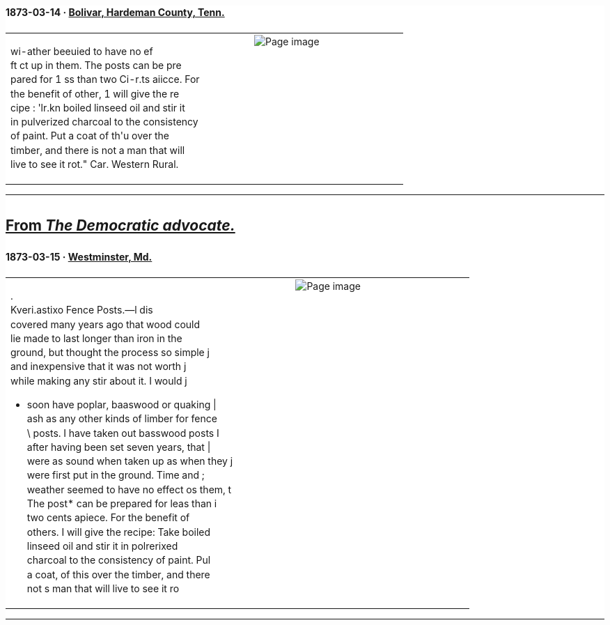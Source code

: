 #### 1873-03-14 &middot; [Bolivar, Hardeman County, Tenn.](http://dbpedia.org/resource/Bolivar%2C_Tennessee)

<table style="width: 100%;"><tr><td style="width: 50%">

 wi-ather beeuied to have no ef­  
ft ct up in them. The posts can be pre  
pared for 1 ss than two Ci-r.ts aiicce. For  
the benefit of other, 1 will give the re­  
cipe : &#x27;lr.kn boiled linseed oil and stir it  
in pulverized charcoal to the consistency  
of paint. Put a coat of th&#x27;u over the  
timber, and there is not a man that will  
live to see it rot.&quot; Car. Western Rural.  

</td><td style="width: 50%; max-height: 75%; margin: auto; display: block;">
<img alt="Page image" src="https://tile.loc.gov/image-services/iiif/service:ndnp:tu:batch_tu_jethro_ver01:data:sn85033306:00212470119:1873031401:0684/pct:15.567815,74.256217,10.683531,4.917851/!600,600/0/default.jpg"/>
</td>
</tr></table>

---

## [From _The Democratic advocate._](https://www.loc.gov/resource/sn85038292/1873-03-15/ed-1/?sp=4)

#### 1873-03-15 &middot; [Westminster, Md.](http://dbpedia.org/resource/Westminster%2C_Maryland)

<table style="width: 100%;"><tr><td style="width: 50%">

.  
Kveri.astixo Fence Posts.—l dis­  
covered many years ago that wood could  
lie made to last longer than iron in the  
ground, but thought the process so simple j  
and inexpensive that it was not worth j  
while making any stir about it. I would j  
* soon have poplar, baaswood or quaking |  
ash as any other kinds of limber for fence \
\ posts. I have taken out basswood posts I  
after having been set seven years, that |  
were as sound when taken up as when they j  
were first put in the ground. Time and ;  
weather seemed to have no effect os them, t  
The post* can be prepared for leas than i  
two cents apiece. For the benefit of  
others. I will give the recipe: Take boiled  
linseed oil and stir it in polrerixed  
charcoal to the consistency of paint. Pul  
a coat, of this over the timber, and there  
not s man that will live to see it ro
</td><td style="width: 50%; max-height: 75%; margin: auto; display: block;">
<img alt="Page image" src="https://tile.loc.gov/image-services/iiif/service:ndnp:mdu:batch_mdu_douglass_ver01:data:sn85038292:00415623744:1873031501:0055/pct:17.136438,86.665682,11.499183,9.657413/!600,600/0/default.jpg"/>
</td>
</tr></table>

---